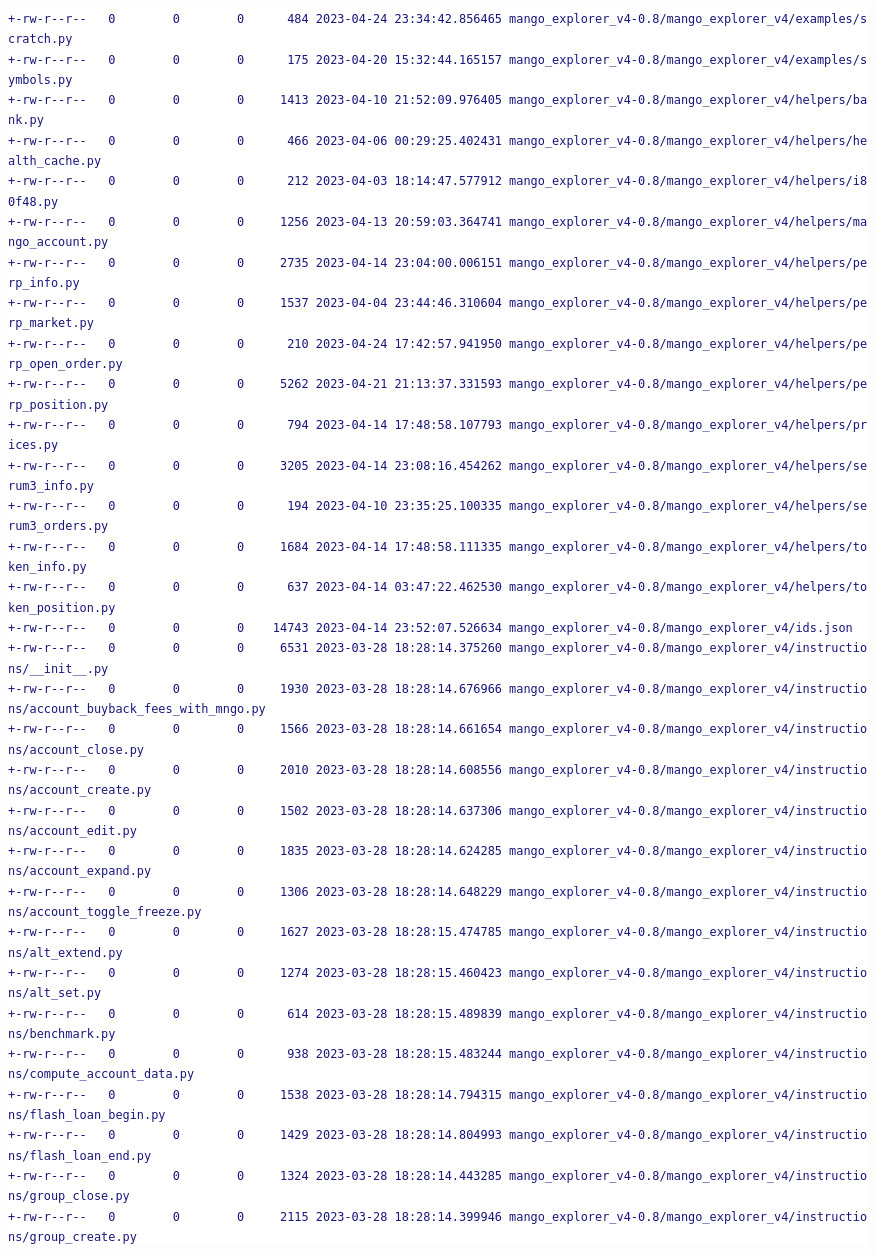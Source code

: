 ```diff
+-rw-r--r--   0        0        0      484 2023-04-24 23:34:42.856465 mango_explorer_v4-0.8/mango_explorer_v4/examples/scratch.py
+-rw-r--r--   0        0        0      175 2023-04-20 15:32:44.165157 mango_explorer_v4-0.8/mango_explorer_v4/examples/symbols.py
+-rw-r--r--   0        0        0     1413 2023-04-10 21:52:09.976405 mango_explorer_v4-0.8/mango_explorer_v4/helpers/bank.py
+-rw-r--r--   0        0        0      466 2023-04-06 00:29:25.402431 mango_explorer_v4-0.8/mango_explorer_v4/helpers/health_cache.py
+-rw-r--r--   0        0        0      212 2023-04-03 18:14:47.577912 mango_explorer_v4-0.8/mango_explorer_v4/helpers/i80f48.py
+-rw-r--r--   0        0        0     1256 2023-04-13 20:59:03.364741 mango_explorer_v4-0.8/mango_explorer_v4/helpers/mango_account.py
+-rw-r--r--   0        0        0     2735 2023-04-14 23:04:00.006151 mango_explorer_v4-0.8/mango_explorer_v4/helpers/perp_info.py
+-rw-r--r--   0        0        0     1537 2023-04-04 23:44:46.310604 mango_explorer_v4-0.8/mango_explorer_v4/helpers/perp_market.py
+-rw-r--r--   0        0        0      210 2023-04-24 17:42:57.941950 mango_explorer_v4-0.8/mango_explorer_v4/helpers/perp_open_order.py
+-rw-r--r--   0        0        0     5262 2023-04-21 21:13:37.331593 mango_explorer_v4-0.8/mango_explorer_v4/helpers/perp_position.py
+-rw-r--r--   0        0        0      794 2023-04-14 17:48:58.107793 mango_explorer_v4-0.8/mango_explorer_v4/helpers/prices.py
+-rw-r--r--   0        0        0     3205 2023-04-14 23:08:16.454262 mango_explorer_v4-0.8/mango_explorer_v4/helpers/serum3_info.py
+-rw-r--r--   0        0        0      194 2023-04-10 23:35:25.100335 mango_explorer_v4-0.8/mango_explorer_v4/helpers/serum3_orders.py
+-rw-r--r--   0        0        0     1684 2023-04-14 17:48:58.111335 mango_explorer_v4-0.8/mango_explorer_v4/helpers/token_info.py
+-rw-r--r--   0        0        0      637 2023-04-14 03:47:22.462530 mango_explorer_v4-0.8/mango_explorer_v4/helpers/token_position.py
+-rw-r--r--   0        0        0    14743 2023-04-14 23:52:07.526634 mango_explorer_v4-0.8/mango_explorer_v4/ids.json
+-rw-r--r--   0        0        0     6531 2023-03-28 18:28:14.375260 mango_explorer_v4-0.8/mango_explorer_v4/instructions/__init__.py
+-rw-r--r--   0        0        0     1930 2023-03-28 18:28:14.676966 mango_explorer_v4-0.8/mango_explorer_v4/instructions/account_buyback_fees_with_mngo.py
+-rw-r--r--   0        0        0     1566 2023-03-28 18:28:14.661654 mango_explorer_v4-0.8/mango_explorer_v4/instructions/account_close.py
+-rw-r--r--   0        0        0     2010 2023-03-28 18:28:14.608556 mango_explorer_v4-0.8/mango_explorer_v4/instructions/account_create.py
+-rw-r--r--   0        0        0     1502 2023-03-28 18:28:14.637306 mango_explorer_v4-0.8/mango_explorer_v4/instructions/account_edit.py
+-rw-r--r--   0        0        0     1835 2023-03-28 18:28:14.624285 mango_explorer_v4-0.8/mango_explorer_v4/instructions/account_expand.py
+-rw-r--r--   0        0        0     1306 2023-03-28 18:28:14.648229 mango_explorer_v4-0.8/mango_explorer_v4/instructions/account_toggle_freeze.py
+-rw-r--r--   0        0        0     1627 2023-03-28 18:28:15.474785 mango_explorer_v4-0.8/mango_explorer_v4/instructions/alt_extend.py
+-rw-r--r--   0        0        0     1274 2023-03-28 18:28:15.460423 mango_explorer_v4-0.8/mango_explorer_v4/instructions/alt_set.py
+-rw-r--r--   0        0        0      614 2023-03-28 18:28:15.489839 mango_explorer_v4-0.8/mango_explorer_v4/instructions/benchmark.py
+-rw-r--r--   0        0        0      938 2023-03-28 18:28:15.483244 mango_explorer_v4-0.8/mango_explorer_v4/instructions/compute_account_data.py
+-rw-r--r--   0        0        0     1538 2023-03-28 18:28:14.794315 mango_explorer_v4-0.8/mango_explorer_v4/instructions/flash_loan_begin.py
+-rw-r--r--   0        0        0     1429 2023-03-28 18:28:14.804993 mango_explorer_v4-0.8/mango_explorer_v4/instructions/flash_loan_end.py
+-rw-r--r--   0        0        0     1324 2023-03-28 18:28:14.443285 mango_explorer_v4-0.8/mango_explorer_v4/instructions/group_close.py
+-rw-r--r--   0        0        0     2115 2023-03-28 18:28:14.399946 mango_explorer_v4-0.8/mango_explorer_v4/instructions/group_create.py
```